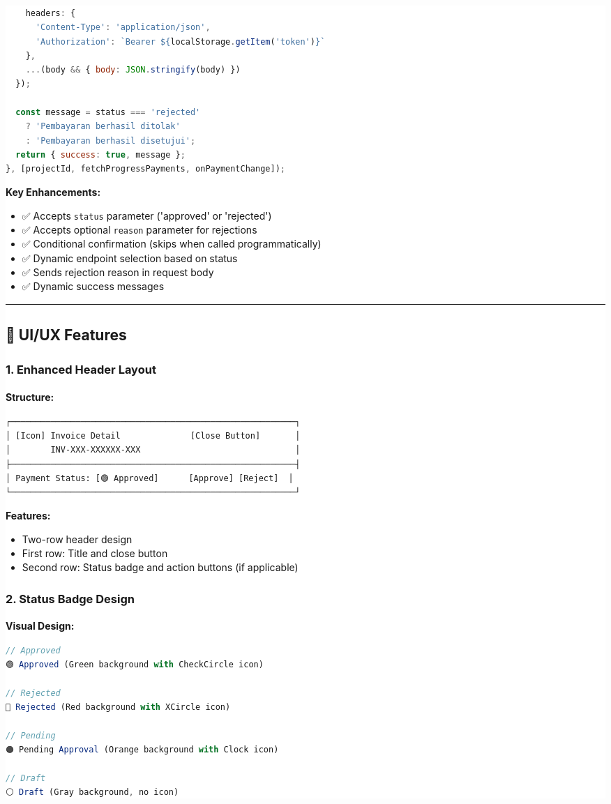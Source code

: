 ```javascript
    headers: {
      'Content-Type': 'application/json',
      'Authorization': `Bearer ${localStorage.getItem('token')}`
    },
    ...(body && { body: JSON.stringify(body) })
  });

  const message = status === 'rejected' 
    ? 'Pembayaran berhasil ditolak'
    : 'Pembayaran berhasil disetujui';
  return { success: true, message };
}, [projectId, fetchProgressPayments, onPaymentChange]);
```

**Key Enhancements:**
- ✅ Accepts `status` parameter ('approved' or 'rejected')
- ✅ Accepts optional `reason` parameter for rejections
- ✅ Conditional confirmation (skips when called programmatically)
- ✅ Dynamic endpoint selection based on status
- ✅ Sends rejection reason in request body
- ✅ Dynamic success messages

---

## 🎨 UI/UX Features

### **1. Enhanced Header Layout**

**Structure:**
```
┌─────────────────────────────────────────────────────────┐
│ [Icon] Invoice Detail              [Close Button]       │
│        INV-XXX-XXXXXX-XXX                               │
├─────────────────────────────────────────────────────────┤
│ Payment Status: [🟢 Approved]      [Approve] [Reject]  │
└─────────────────────────────────────────────────────────┘
```

**Features:**
- Two-row header design
- First row: Title and close button
- Second row: Status badge and action buttons (if applicable)

### **2. Status Badge Design**

**Visual Design:**
```javascript
// Approved
🟢 Approved (Green background with CheckCircle icon)

// Rejected  
🔴 Rejected (Red background with XCircle icon)

// Pending
🟠 Pending Approval (Orange background with Clock icon)

// Draft
⚪ Draft (Gray background, no icon)
```
